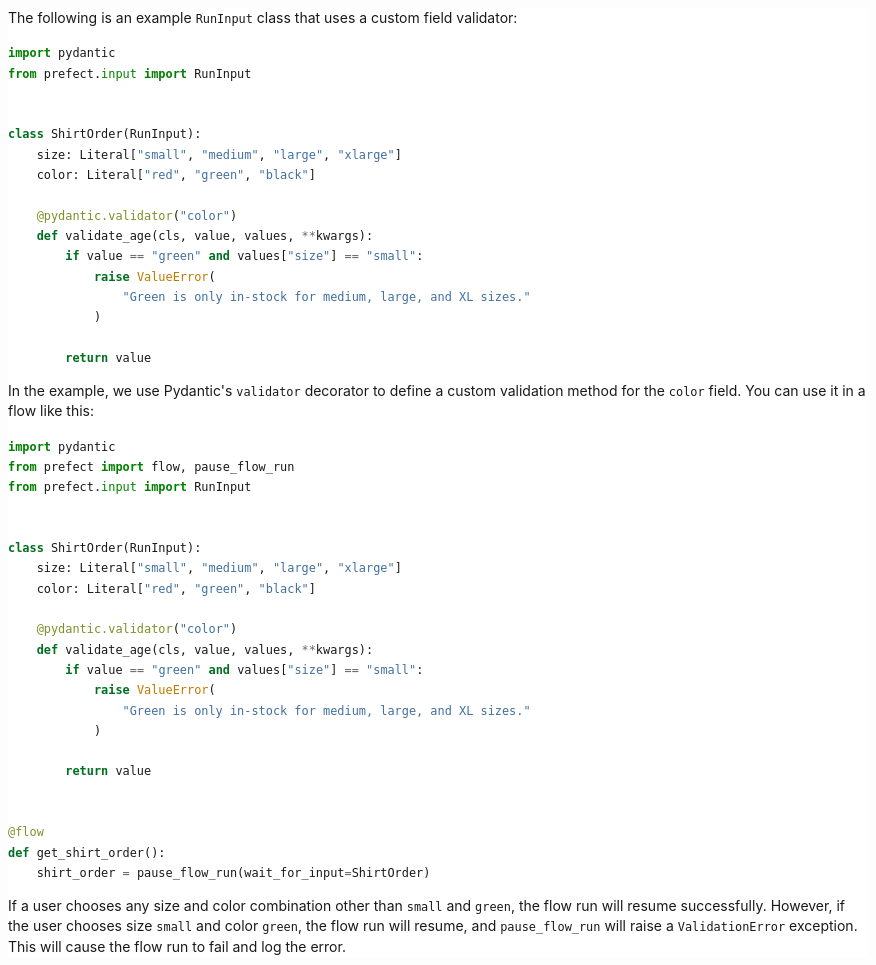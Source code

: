 The following is an example `RunInput` class that uses a custom field validator:

```python
import pydantic
from prefect.input import RunInput


class ShirtOrder(RunInput):
    size: Literal["small", "medium", "large", "xlarge"]
    color: Literal["red", "green", "black"]

    @pydantic.validator("color")
    def validate_age(cls, value, values, **kwargs):
        if value == "green" and values["size"] == "small":
            raise ValueError(
                "Green is only in-stock for medium, large, and XL sizes."
            )

        return value
```

In the example, we use Pydantic's `validator` decorator to define a custom validation method for the `color` field. You can use it in a flow like this:

```python
import pydantic
from prefect import flow, pause_flow_run
from prefect.input import RunInput


class ShirtOrder(RunInput):
    size: Literal["small", "medium", "large", "xlarge"]
    color: Literal["red", "green", "black"]

    @pydantic.validator("color")
    def validate_age(cls, value, values, **kwargs):
        if value == "green" and values["size"] == "small":
            raise ValueError(
                "Green is only in-stock for medium, large, and XL sizes."
            )

        return value


@flow
def get_shirt_order():
    shirt_order = pause_flow_run(wait_for_input=ShirtOrder)
```

If a user chooses any size and color combination other than `small` and `green`, the flow run will resume successfully. However, if the user chooses size `small` and color `green`, the flow run will resume, and `pause_flow_run` will raise a `ValidationError` exception. This will cause the flow run to fail and log the error.
